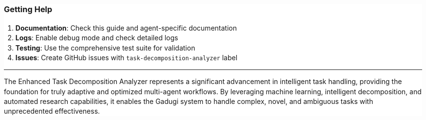 ### Getting Help

1. **Documentation**: Check this guide and agent-specific documentation
2. **Logs**: Enable debug mode and check detailed logs
3. **Testing**: Use the comprehensive test suite for validation
4. **Issues**: Create GitHub issues with `task-decomposition-analyzer` label

---

The Enhanced Task Decomposition Analyzer represents a significant advancement in intelligent task handling, providing the foundation for truly adaptive and optimized multi-agent workflows. By leveraging machine learning, intelligent decomposition, and automated research capabilities, it enables the Gadugi system to handle complex, novel, and ambiguous tasks with unprecedented effectiveness.